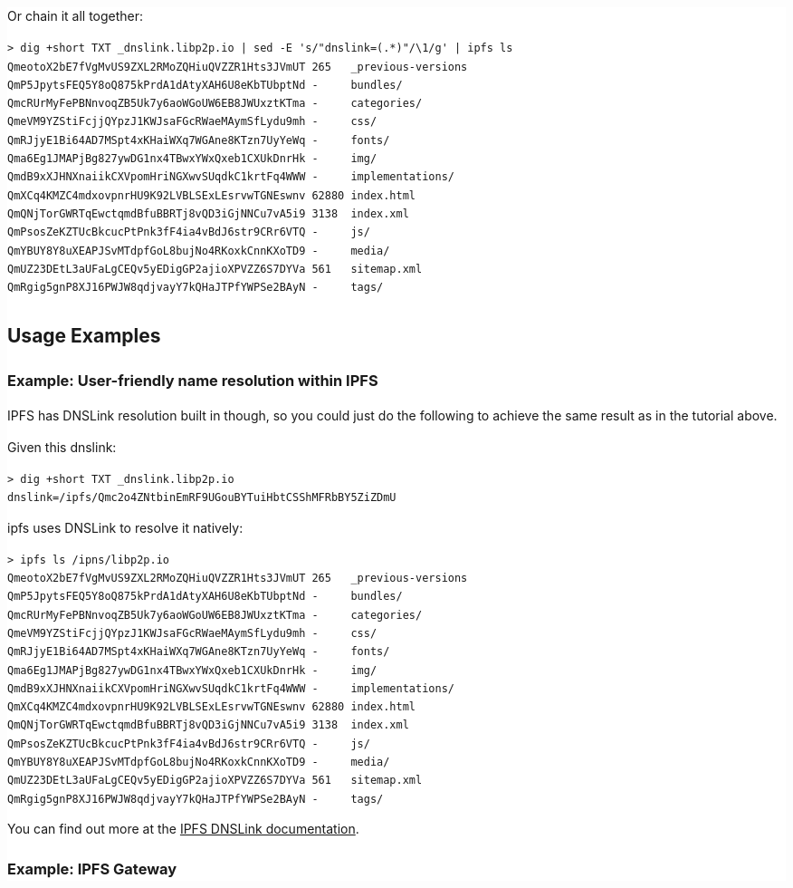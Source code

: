 Or chain it all together:

```
> dig +short TXT _dnslink.libp2p.io | sed -E 's/"dnslink=(.*)"/\1/g' | ipfs ls
QmeotoX2bE7fVgMvUS9ZXL2RMoZQHiuQVZZR1Hts3JVmUT 265   _previous-versions
QmP5JpytsFEQ5Y8oQ875kPrdA1dAtyXAH6U8eKbTUbptNd -     bundles/
QmcRUrMyFePBNnvoqZB5Uk7y6aoWGoUW6EB8JWUxztKTma -     categories/
QmeVM9YZStiFcjjQYpzJ1KWJsaFGcRWaeMAymSfLydu9mh -     css/
QmRJjyE1Bi64AD7MSpt4xKHaiWXq7WGAne8KTzn7UyYeWq -     fonts/
Qma6Eg1JMAPjBg827ywDG1nx4TBwxYWxQxeb1CXUkDnrHk -     img/
QmdB9xXJHNXnaiikCXVpomHriNGXwvSUqdkC1krtFq4WWW -     implementations/
QmXCq4KMZC4mdxovpnrHU9K92LVBLSExLEsrvwTGNEswnv 62880 index.html
QmQNjTorGWRTqEwctqmdBfuBBRTj8vQD3iGjNNCu7vA5i9 3138  index.xml
QmPsosZeKZTUcBkcucPtPnk3fF4ia4vBdJ6str9CRr6VTQ -     js/
QmYBUY8Y8uXEAPJSvMTdpfGoL8bujNo4RKoxkCnnKXoTD9 -     media/
QmUZ23DEtL3aUFaLgCEQv5yEDigGP2ajioXPVZZ6S7DYVa 561   sitemap.xml
QmRgig5gnP8XJ16PWJW8qdjvayY7kQHaJTPfYWPSe2BAyN -     tags/
```

## Usage Examples

### Example: User-friendly name resolution within IPFS

IPFS has DNSLink resolution built in though, so you could just do the following to achieve the same result as in the tutorial above.

Given this dnslink:
```
> dig +short TXT _dnslink.libp2p.io
dnslink=/ipfs/Qmc2o4ZNtbinEmRF9UGouBYTuiHbtCSShMFRbBY5ZiZDmU
```

ipfs uses DNSLink to resolve it natively:
```
> ipfs ls /ipns/libp2p.io
QmeotoX2bE7fVgMvUS9ZXL2RMoZQHiuQVZZR1Hts3JVmUT 265   _previous-versions
QmP5JpytsFEQ5Y8oQ875kPrdA1dAtyXAH6U8eKbTUbptNd -     bundles/
QmcRUrMyFePBNnvoqZB5Uk7y6aoWGoUW6EB8JWUxztKTma -     categories/
QmeVM9YZStiFcjjQYpzJ1KWJsaFGcRWaeMAymSfLydu9mh -     css/
QmRJjyE1Bi64AD7MSpt4xKHaiWXq7WGAne8KTzn7UyYeWq -     fonts/
Qma6Eg1JMAPjBg827ywDG1nx4TBwxYWxQxeb1CXUkDnrHk -     img/
QmdB9xXJHNXnaiikCXVpomHriNGXwvSUqdkC1krtFq4WWW -     implementations/
QmXCq4KMZC4mdxovpnrHU9K92LVBLSExLEsrvwTGNEswnv 62880 index.html
QmQNjTorGWRTqEwctqmdBfuBBRTj8vQD3iGjNNCu7vA5i9 3138  index.xml
QmPsosZeKZTUcBkcucPtPnk3fF4ia4vBdJ6str9CRr6VTQ -     js/
QmYBUY8Y8uXEAPJSvMTdpfGoL8bujNo4RKoxkCnnKXoTD9 -     media/
QmUZ23DEtL3aUFaLgCEQv5yEDigGP2ajioXPVZZ6S7DYVa 561   sitemap.xml
QmRgig5gnP8XJ16PWJW8qdjvayY7kQHaJTPfYWPSe2BAyN -     tags/
```

You can find out more at the [IPFS DNSLink documentation](https://docs.ipfs.io/concepts/dnslink/).

### Example: IPFS Gateway
